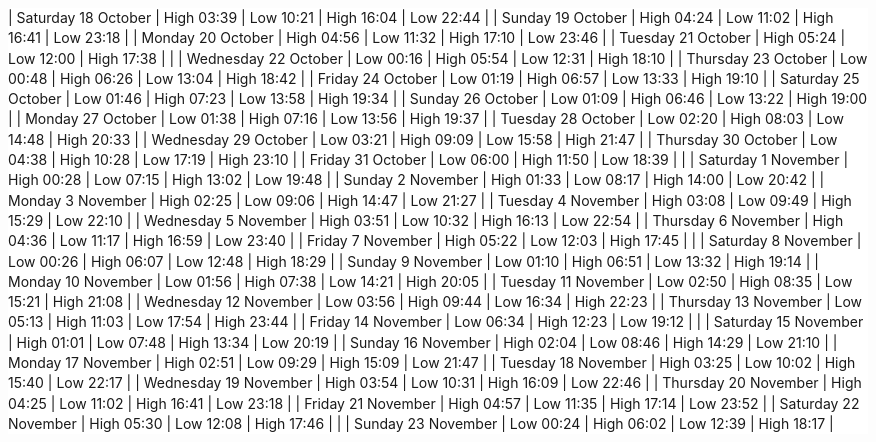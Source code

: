 | Saturday 18 October | High 03:39 | Low 10:21 | High 16:04 | Low 22:44 | 
| Sunday 19 October | High 04:24 | Low 11:02 | High 16:41 | Low 23:18 | 
| Monday 20 October | High 04:56 | Low 11:32 | High 17:10 | Low 23:46 | 
| Tuesday 21 October | High 05:24 | Low 12:00 | High 17:38 |  | 
| Wednesday 22 October | Low 00:16 | High 05:54 | Low 12:31 | High 18:10 | 
| Thursday 23 October | Low 00:48 | High 06:26 | Low 13:04 | High 18:42 | 
| Friday 24 October | Low 01:19 | High 06:57 | Low 13:33 | High 19:10 | 
| Saturday 25 October | Low 01:46 | High 07:23 | Low 13:58 | High 19:34 | 
| Sunday 26 October | Low 01:09 | High 06:46 | Low 13:22 | High 19:00 | 
| Monday 27 October | Low 01:38 | High 07:16 | Low 13:56 | High 19:37 | 
| Tuesday 28 October | Low 02:20 | High 08:03 | Low 14:48 | High 20:33 | 
| Wednesday 29 October | Low 03:21 | High 09:09 | Low 15:58 | High 21:47 | 
| Thursday 30 October | Low 04:38 | High 10:28 | Low 17:19 | High 23:10 | 
| Friday 31 October | Low 06:00 | High 11:50 | Low 18:39 |  | 
| Saturday 1 November | High 00:28 | Low 07:15 | High 13:02 | Low 19:48 | 
| Sunday 2 November | High 01:33 | Low 08:17 | High 14:00 | Low 20:42 | 
| Monday 3 November | High 02:25 | Low 09:06 | High 14:47 | Low 21:27 | 
| Tuesday 4 November | High 03:08 | Low 09:49 | High 15:29 | Low 22:10 | 
| Wednesday 5 November | High 03:51 | Low 10:32 | High 16:13 | Low 22:54 | 
| Thursday 6 November | High 04:36 | Low 11:17 | High 16:59 | Low 23:40 | 
| Friday 7 November | High 05:22 | Low 12:03 | High 17:45 |  | 
| Saturday 8 November | Low 00:26 | High 06:07 | Low 12:48 | High 18:29 | 
| Sunday 9 November | Low 01:10 | High 06:51 | Low 13:32 | High 19:14 | 
| Monday 10 November | Low 01:56 | High 07:38 | Low 14:21 | High 20:05 | 
| Tuesday 11 November | Low 02:50 | High 08:35 | Low 15:21 | High 21:08 | 
| Wednesday 12 November | Low 03:56 | High 09:44 | Low 16:34 | High 22:23 | 
| Thursday 13 November | Low 05:13 | High 11:03 | Low 17:54 | High 23:44 | 
| Friday 14 November | Low 06:34 | High 12:23 | Low 19:12 |  | 
| Saturday 15 November | High 01:01 | Low 07:48 | High 13:34 | Low 20:19 | 
| Sunday 16 November | High 02:04 | Low 08:46 | High 14:29 | Low 21:10 | 
| Monday 17 November | High 02:51 | Low 09:29 | High 15:09 | Low 21:47 | 
| Tuesday 18 November | High 03:25 | Low 10:02 | High 15:40 | Low 22:17 | 
| Wednesday 19 November | High 03:54 | Low 10:31 | High 16:09 | Low 22:46 | 
| Thursday 20 November | High 04:25 | Low 11:02 | High 16:41 | Low 23:18 | 
| Friday 21 November | High 04:57 | Low 11:35 | High 17:14 | Low 23:52 | 
| Saturday 22 November | High 05:30 | Low 12:08 | High 17:46 |  | 
| Sunday 23 November | Low 00:24 | High 06:02 | Low 12:39 | High 18:17 | 